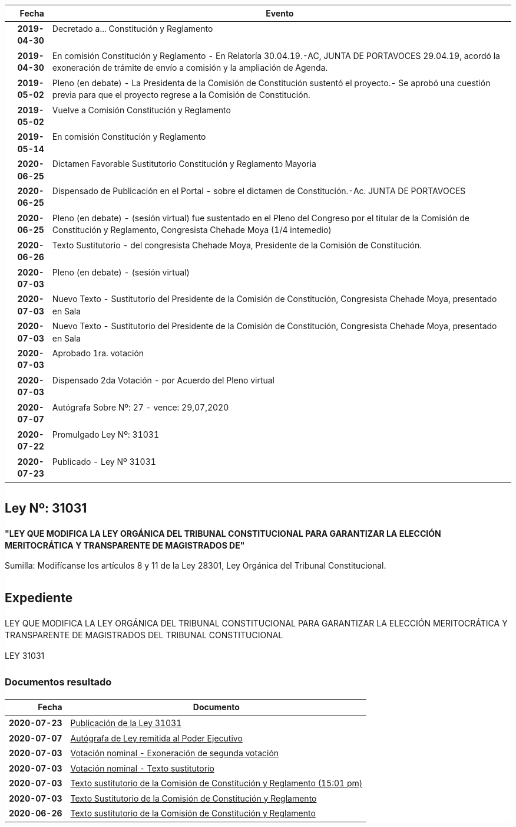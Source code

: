 | Fecha | Evento |
|------:|--------|
| **2019-04-30** | Decretado a... Constitución y Reglamento|
| **2019-04-30** | En comisión Constitución y Reglamento - En Relatoría 30.04.19.-AC, JUNTA DE PORTAVOCES 29.04.19, acordó la exoneración de trámite de envío a comisión y la ampliación de Agenda.|
| **2019-05-02** | Pleno (en debate) - La Presidenta de la Comisión de Constitución sustentó el proyecto.- Se aprobó una cuestión previa para que el proyecto regrese a la Comisión de Constitución.|
| **2019-05-02** | Vuelve a Comisión Constitución y Reglamento|
| **2019-05-14** | En comisión Constitución y Reglamento|
| **2020-06-25** | Dictamen Favorable Sustitutorio Constitución y Reglamento Mayoria|
| **2020-06-25** | Dispensado de Publicación en el Portal - sobre el dictamen de Constitución.-Ac. JUNTA DE PORTAVOCES|
| **2020-06-25** | Pleno (en debate) - (sesión virtual) fue sustentado en el Pleno del Congreso por el titular de la Comisión de Constitución y Reglamento, Congresista Chehade Moya (1/4 intemedio)|
| **2020-06-26** | Texto Sustitutorio - del congresista Chehade Moya, Presidente de la Comisión de Constitución.|
| **2020-07-03** | Pleno (en debate) - (sesión virtual)|
| **2020-07-03** | Nuevo Texto - Sustitutorio del Presidente de la Comisión de Constitución, Congresista Chehade Moya, presentado en Sala|
| **2020-07-03** | Nuevo Texto - Sustitutorio del Presidente de la Comisión de Constitución, Congresista Chehade Moya, presentado en Sala|
| **2020-07-03** | Aprobado 1ra. votación|
| **2020-07-03** | Dispensado 2da Votación - por Acuerdo del Pleno virtual|
| **2020-07-07** | Autógrafa Sobre Nº: 27 - vence: 29,07,2020|
| **2020-07-22** | Promulgado Ley Nº: 31031|
| **2020-07-23** | Publicado - Ley Nº 31031|

## Ley Nº: 31031

**"LEY QUE MODIFICA LA LEY ORGÁNICA DEL TRIBUNAL CONSTITUCIONAL PARA GARANTIZAR LA ELECCIÓN MERITOCRÁTICA Y TRANSPARENTE DE MAGISTRADOS DE"**

Sumilla: Modifícanse los artículos 8 y 11 de la Ley 28301, Ley Orgánica del Tribunal Constitucional.


## Expediente

LEY QUE MODIFICA LA LEY ORGÁNICA DEL TRIBUNAL CONSTITUCIONAL PARA GARANTIZAR LA ELECCIÓN MERITOCRÁTICA Y TRANSPARENTE DE MAGISTRADOS DEL TRIBUNAL CONSTITUCIONAL

LEY 31031


### Documentos resultado

| Fecha | Documento |
|------:|--------|
| **2020-07-23** | [Publicación de la Ley 31031](http://www.leyes.congreso.gob.pe/Documentos/2016_2021/ADLP/Normas_Legales/31031-LEY.pdf) |
| **2020-07-07** | [Autógrafa de Ley remitida al Poder Ejecutivo](http://www.leyes.congreso.gob.pe/Documentos/2016_2021/ADLP/Texto_Aprobado/AU04253-20200707.pdf) |
| **2020-07-03** | [Votación nominal - Exoneración de segunda votación](http://www.leyes.congreso.gob.pe/Documentos/2016_2021/Asistencia_y_Votacion/Proyectos_de_Ley/Votacion_Nominal/VNESV04253-20200703.pdf) |
| **2020-07-03** | [Votación nominal - Texto sustitutorio](http://www.leyes.congreso.gob.pe/Documentos/2016_2021/Asistencia_y_Votacion/Proyectos_de_Ley/Votacion_Nominal/VNTS04253-20200703.pdf) |
| **2020-07-03** | [Texto sustitutorio de la Comisión de Constitución y Reglamento (15:01 pm)](http://www.leyes.congreso.gob.pe/Documentos/2016_2021/Texto_Sustitutorio/Proyectos_de_Ley/TS0425320200703.pdf) |
| **2020-07-03** | [Texto Sustitutorio de la Comisión de Constitución y Reglamento](http://www.leyes.congreso.gob.pe/Documentos/2016_2021/Texto_Sustitutorio/Proyectos_de_Ley/TS04253-20200703.pdf) |
| **2020-06-26** | [Texto sustitutorio de la Comisión de Constitución y Reglamento](http://www.leyes.congreso.gob.pe/Documentos/2016_2021/Texto_Sustitutorio/Proyectos_de_Ley/TS0425320200626.pdf) |